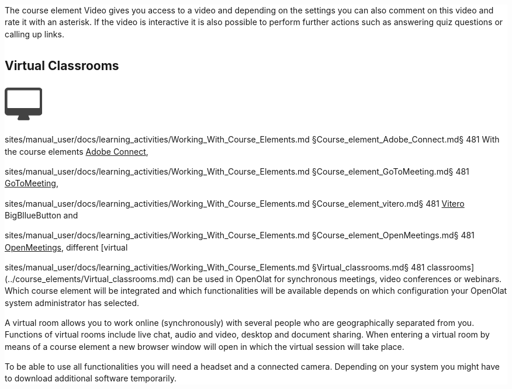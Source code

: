 The course element Video gives you access to a video and depending on the
settings you can also comment on this video and rate it with an asterisk. If
the video is interactive it is also possible to perform further actions such
as answering quiz questions or calling up links.

## Virtual Classrooms

![](assets/virtual_class.png)


sites/manual_user/docs/learning_activities/Working_With_Course_Elements.md §Course_element_Adobe_Connect.md§ 481
With the course elements [Adobe Connect](../course_elements/Course_element_Adobe_Connect.md),

sites/manual_user/docs/learning_activities/Working_With_Course_Elements.md §Course_element_GoToMeeting.md§ 481
[GoToMeeting](../course_elements/Course_element_GoToMeeting.md),

sites/manual_user/docs/learning_activities/Working_With_Course_Elements.md §Course_element_vitero.md§ 481
[Vitero](../course_elements/Course_element_vitero.md) BigBllueButton and

sites/manual_user/docs/learning_activities/Working_With_Course_Elements.md §Course_element_OpenMeetings.md§ 481
[OpenMeetings](../course_elements/Course_element_OpenMeetings.md), different [virtual

sites/manual_user/docs/learning_activities/Working_With_Course_Elements.md §Virtual_classrooms.md§ 481
classrooms](../course_elements/Virtual_classrooms.md) can be used in OpenOlat for synchronous
meetings, video conferences or webinars. Which course element will be
integrated and which functionalities will be available depends on which
configuration your OpenOlat system administrator has selected.

A virtual room allows you to work online (synchronously) with several people
who are geographically separated from you. Functions of virtual rooms include
live chat, audio and video, desktop and document sharing. When entering a
virtual room by means of a course element a new browser window will open in
which the virtual session will take place.

To be able to use all functionalities you will need a headset and a connected
camera. Depending on your system you might have to download additional
software temporarily.

  

